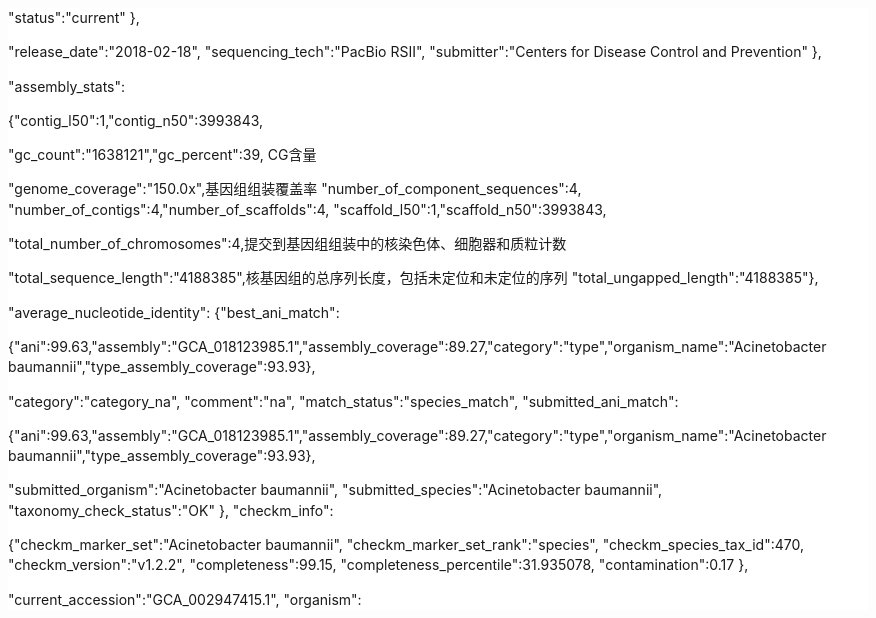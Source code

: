 "status":"current"
},

"release_date":"2018-02-18",
"sequencing_tech":"PacBio RSII",
"submitter":"Centers for Disease Control and Prevention"
},

"assembly_stats":

{"contig_l50":1,"contig_n50":3993843,

"gc_count":"1638121","gc_percent":39, CG含量

"genome_coverage":"150.0x",基因组组装覆盖率
"number_of_component_sequences":4,
"number_of_contigs":4,"number_of_scaffolds":4,
"scaffold_l50":1,"scaffold_n50":3993843,

"total_number_of_chromosomes":4,提交到基因组组装中的核染色体、细胞器和质粒计数

"total_sequence_length":"4188385",核基因组的总序列长度，包括未定位和未定位的序列
"total_ungapped_length":"4188385"},

"average_nucleotide_identity":
{"best_ani_match":

{"ani":99.63,"assembly":"GCA_018123985.1","assembly_coverage":89.27,"category":"type","organism_name":"Acinetobacter
baumannii","type_assembly_coverage":93.93},

"category":"category_na",
"comment":"na",
"match_status":"species_match",
"submitted_ani_match":

{"ani":99.63,"assembly":"GCA_018123985.1","assembly_coverage":89.27,"category":"type","organism_name":"Acinetobacter
baumannii","type_assembly_coverage":93.93},

"submitted_organism":"Acinetobacter baumannii",
"submitted_species":"Acinetobacter baumannii",
"taxonomy_check_status":"OK"
},
"checkm_info":

{"checkm_marker_set":"Acinetobacter baumannii",
"checkm_marker_set_rank":"species",
"checkm_species_tax_id":470,
"checkm_version":"v1.2.2",
"completeness":99.15,
"completeness_percentile":31.935078,
"contamination":0.17
},

"current_accession":"GCA_002947415.1",
"organism":
